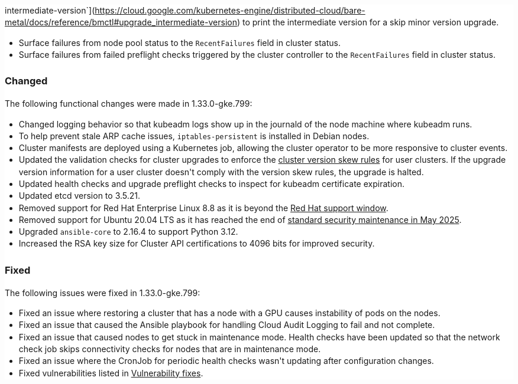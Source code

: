   intermediate-version`](https://cloud.google.com/kubernetes-engine/distributed-cloud/bare-metal/docs/reference/bmctl#upgrade_intermediate-version)
  to print the intermediate version for a skip minor version upgrade.
* Surface failures from node pool status to the `RecentFailures` field in
  cluster status.
* Surface failures from failed preflight checks triggered by the cluster
  controller to the `RecentFailures` field in cluster status.

### Changed

The following functional changes were made in 1.33.0-gke.799:

* Changed logging behavior so that kubeadm logs show up in the journald of the
  node machine where kubeadm runs.
* To help prevent stale ARP cache issues, `iptables-persistent` is installed
  in Debian nodes.
* Cluster manifests are deployed using a Kubernetes job, allowing the cluster
  operator to be more responsive to cluster events.
* Updated the validation checks for cluster upgrades to enforce the [cluster
  version skew
  rules](https://cloud.google.com/kubernetes-engine/distributed-cloud/bare-metal/docs/how-to/upgrade-lifecycle#version_skew)
  for user clusters. If the upgrade version information for a user cluster
  doesn't comply with the version skew rules, the upgrade is halted.
* Updated health checks and upgrade preflight checks to inspect for kubeadm
  certificate expiration.
* Updated etcd version to 3.5.21.
* Removed support for Red Hat Enterprise Linux 8.8 as it is beyond the [Red
  Hat support
  window](https://access.redhat.com/support/policy/updates/errata#RHEL8_and_9_Life_Cycle).
* Removed support for Ubuntu 20.04 LTS as it has reached the end of [standard
  security maintenance in May
  2025](https://ubuntu.com/about/release-cycle#ubuntu-kernel-release-cycle).
* Upgraded `ansible-core` to 2.16.4 to support Python 3.12.
* Increased the RSA key size for Cluster API certifications to 4096 bits for
  improved security.

### Fixed

The following issues were fixed in 1.33.0-gke.799:

* Fixed an issue where restoring a cluster that has a node with a GPU causes
  instability of pods on the nodes.
* Fixed an issue that caused the Ansible playbook for handling Cloud Audit
  Logging to fail and not complete.
* Fixed an issue that caused nodes to get stuck in maintenance mode. Health
  checks have been updated so that the network check job skips connectivity
  checks for nodes that are in maintenance mode.
* Fixed an issue where the CronJob for periodic health checks wasn't updating
  after configuration changes.
* Fixed vulnerabilities listed in [Vulnerability
  fixes](https://cloud.google.com/kubernetes-engine/distributed-cloud/bare-metal/docs/vulnerabilities).
